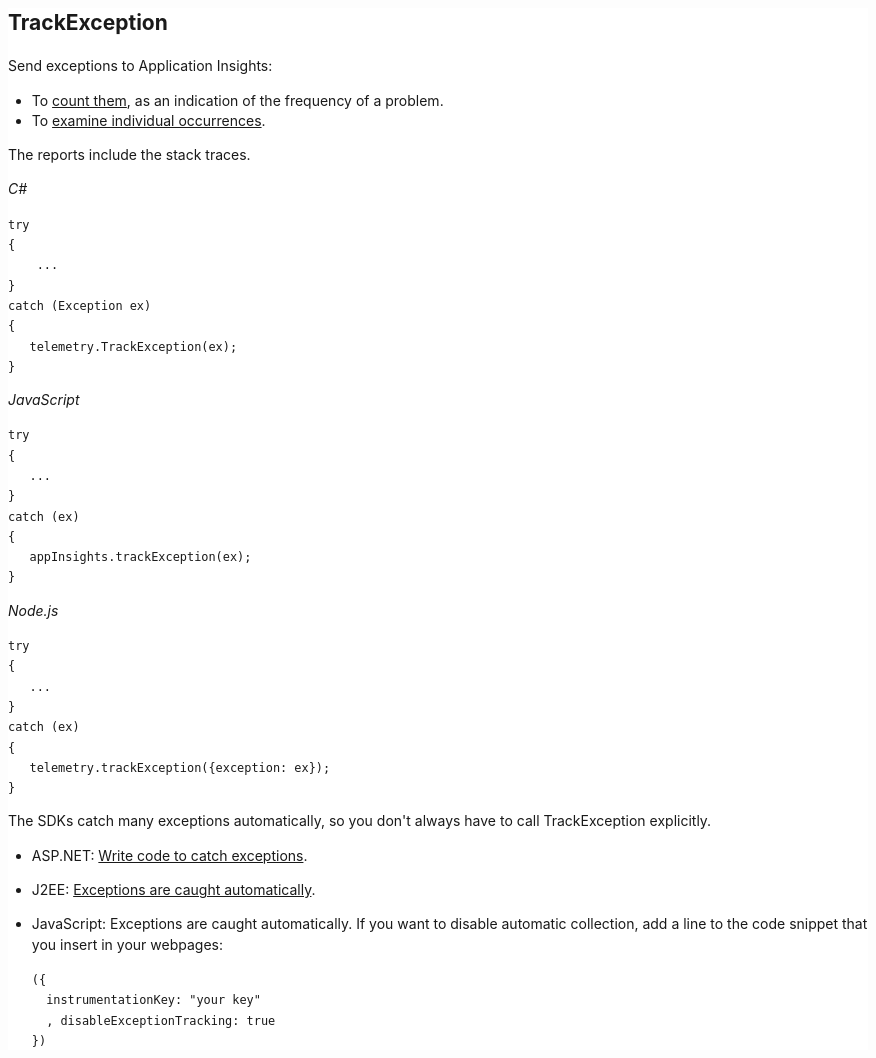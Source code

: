 
## TrackException
Send exceptions to Application Insights:

* To [count them](app-insights-metrics-explorer.md), as an indication of the frequency of a problem.
* To [examine individual occurrences](app-insights-diagnostic-search.md).

The reports include the stack traces.

*C#*

    try
    {
        ...
    }
    catch (Exception ex)
    {
       telemetry.TrackException(ex);
    }

*JavaScript*

    try
    {
       ...
    }
    catch (ex)
    {
       appInsights.trackException(ex);
    }
    
*Node.js*

    try
    {
       ...
    }
    catch (ex)
    {
       telemetry.trackException({exception: ex});
    }

The SDKs catch many exceptions automatically, so you don't always have to call TrackException explicitly.

* ASP.NET: [Write code to catch exceptions](app-insights-asp-net-exceptions.md).
* J2EE: [Exceptions are caught automatically](app-insights-java-get-started.md#exceptions-and-request-failures).
* JavaScript: Exceptions are caught automatically. If you want to disable automatic collection, add a line to the code snippet that you insert in your webpages:

    ```
    ({
      instrumentationKey: "your key"
      , disableExceptionTracking: true
    })
    ```
